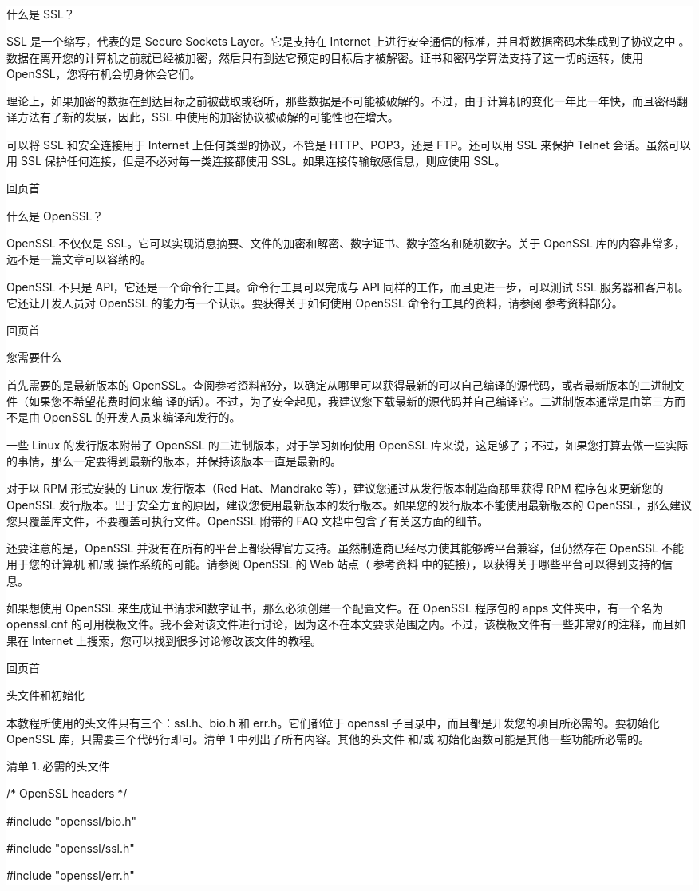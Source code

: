 什么是 SSL？

SSL 是一个缩写，代表的是 Secure Sockets Layer。它是支持在 Internet 上进行安全通信的标准，并且将数据密码术集成到了协议之中
。数据在离开您的计算机之前就已经被加密，然后只有到达它预定的目标后才被解密。证书和密码学算法支持了这一切的运转，使用
OpenSSL，您将有机会切身体会它们。

理论上，如果加密的数据在到达目标之前被截取或窃听，那些数据是不可能被破解的。不过，由于计算机的变化一年比一年快，而且密码翻译方法有了新的发展，因此，SSL
中使用的加密协议被破解的可能性也在增大。

可以将 SSL 和安全连接用于 Internet 上任何类型的协议，不管是 HTTP、POP3，还是 FTP。还可以用 SSL 来保护 Telnet
会话。虽然可以用 SSL 保护任何连接，但是不必对每一类连接都使用 SSL。如果连接传输敏感信息，则应使用 SSL。


回页首

什么是 OpenSSL？

OpenSSL 不仅仅是 SSL。它可以实现消息摘要、文件的加密和解密、数字证书、数字签名和随机数字。关于 OpenSSL
库的内容非常多，远不是一篇文章可以容纳的。

OpenSSL 不只是 API，它还是一个命令行工具。命令行工具可以完成与 API 同样的工作，而且更进一步，可以测试 SSL
服务器和客户机。它还让开发人员对 OpenSSL 的能力有一个认识。要获得关于如何使用 OpenSSL 命令行工具的资料，请参阅 参考资料部分。


回页首

您需要什么

首先需要的是最新版本的 OpenSSL。查阅参考资料部分，以确定从哪里可以获得最新的可以自己编译的源代码，或者最新版本的二进制文件（如果您不希望花费时间来编
译的话）。不过，为了安全起见，我建议您下载最新的源代码并自己编译它。二进制版本通常是由第三方而不是由 OpenSSL 的开发人员来编译和发行的。

一些 Linux 的发行版本附带了 OpenSSL 的二进制版本，对于学习如何使用 OpenSSL
库来说，这足够了；不过，如果您打算去做一些实际的事情，那么一定要得到最新的版本，并保持该版本一直是最新的。

对于以 RPM 形式安装的 Linux 发行版本（Red Hat、Mandrake 等），建议您通过从发行版本制造商那里获得 RPM 程序包来更新您的
OpenSSL 发行版本。出于安全方面的原因，建议您使用最新版本的发行版本。如果您的发行版本不能使用最新版本的
OpenSSL，那么建议您只覆盖库文件，不要覆盖可执行文件。OpenSSL 附带的 FAQ 文档中包含了有关这方面的细节。

还要注意的是，OpenSSL 并没有在所有的平台上都获得官方支持。虽然制造商已经尽力使其能够跨平台兼容，但仍然存在 OpenSSL 不能用于您的计算机
和/或 操作系统的可能。请参阅 OpenSSL 的 Web 站点（ 参考资料 中的链接），以获得关于哪些平台可以得到支持的信息。

如果想使用 OpenSSL 来生成证书请求和数字证书，那么必须创建一个配置文件。在 OpenSSL 程序包的 apps 文件夹中，有一个名为
openssl.cnf 的可用模板文件。我不会对该文件进行讨论，因为这不在本文要求范围之内。不过，该模板文件有一些非常好的注释，而且如果在 Internet
上搜索，您可以找到很多讨论修改该文件的教程。


回页首

头文件和初始化

本教程所使用的头文件只有三个：ssl.h、bio.h 和 err.h。它们都位于 openssl 子目录中，而且都是开发您的项目所必需的。要初始化
OpenSSL 库，只需要三个代码行即可。清单 1 中列出了所有内容。其他的头文件 和/或 初始化函数可能是其他一些功能所必需的。


清单 1. 必需的头文件

/* OpenSSL headers */

#include "openssl/bio.h"

#include "openssl/ssl.h"

#include "openssl/err.h"
